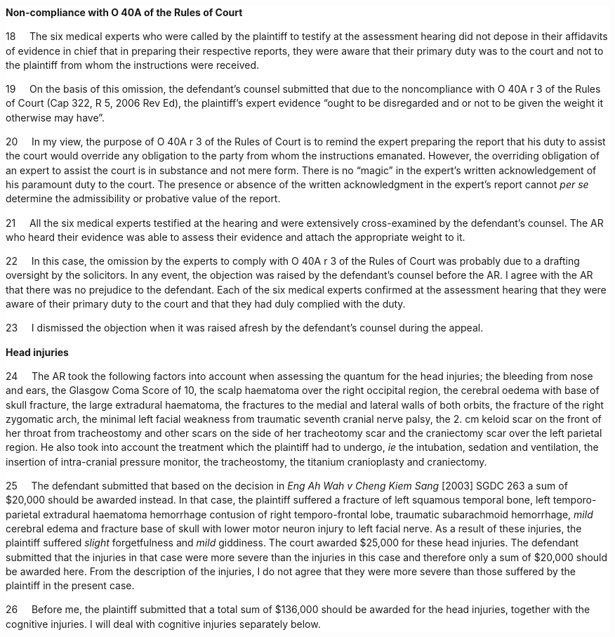 **Non-compliance with O 40A of the Rules of Court** 

18     The six medical experts who were called by the plaintiff to testify at the assessment hearing did not depose in their affidavits of evidence in chief that in preparing their respective reports, they were aware that their primary duty was to the court and not to the plaintiff from whom the instructions were received. 

19     On the basis of this omission, the defendant’s counsel submitted that due to the noncompliance with O 40A r 3 of the Rules of Court (Cap 322, R 5, 2006 Rev Ed), the plaintiff’s expert evidence “ought to be disregarded and or not to be given the weight it otherwise may have”. 

20     In my view, the purpose of O 40A r 3 of the Rules of Court is to remind the expert preparing the report that his duty to assist the court would override any obligation to the party from whom the instructions emanated. However, the overriding obligation of an expert to assist the court is in substance and not mere form. There is no “magic” in the expert’s written acknowledgement of his paramount duty to the court. The presence or absence of the written acknowledgment in the expert’s report cannot _per se_ determine the admissibility or probative value of the report. 

21     All the six medical experts testified at the hearing and were extensively cross-examined by the defendant’s counsel. The AR who heard their evidence was able to assess their evidence and attach the appropriate weight to it. 

22     In this case, the omission by the experts to comply with O 40A r 3 of the Rules of Court was probably due to a drafting oversight by the solicitors. In any event, the objection was raised by the defendant’s counsel before the AR. I agree with the AR that there was no prejudice to the defendant. Each of the six medical experts confirmed at the assessment hearing that they were aware of their primary duty to the court and that they had duly complied with the duty. 

23     I dismissed the objection when it was raised afresh by the defendant’s counsel during the appeal. 

**Head injuries** 


24     The AR took the following factors into account when assessing the quantum for the head injuries; the bleeding from nose and ears, the Glasgow Coma Score of 10, the scalp haematoma over the right occipital region, the cerebral oedema with base of skull fracture, the large extradural haematoma, the fractures to the medial and lateral walls of both orbits, the fracture of the right zygomatic arch, the minimal left facial weakness from traumatic seventh cranial nerve palsy, the 2. cm keloid scar on the front of her throat from tracheostomy and other scars on the side of her tracheotomy scar and the craniectomy scar over the left parietal region. He also took into account the treatment which the plaintiff had to undergo, _ie_ the intubation, sedation and ventilation, the insertion of intra-cranial pressure monitor, the tracheostomy, the titanium cranioplasty and craniectomy. 

25     The defendant submitted that based on the decision in _Eng Ah Wah v Cheng Kiem Sang_ <span class="citation">[2003] SGDC 263</span> a sum of $20,000 should be awarded instead. In that case, the plaintiff suffered a fracture of left squamous temporal bone, left temporo-parietal extradural haematoma hemorrhage contusion of right temporo-frontal lobe, traumatic subarachmoid hemorrhage, _mild_ cerebral edema and fracture base of skull with lower motor neuron injury to left facial nerve. As a result of these injuries, the plaintiff suffered _slight_ forgetfulness and _mild_ giddiness. The court awarded $25,000 for these head injuries. The defendant submitted that the injuries in that case were more severe than the injuries in this case and therefore only a sum of $20,000 should be awarded here. From the description of the injuries, I do not agree that they were more severe than those suffered by the plaintiff in the present case. 

26     Before me, the plaintiff submitted that a total sum of $136,000 should be awarded for the head injuries, together with the cognitive injuries. I will deal with cognitive injuries separately below. 
